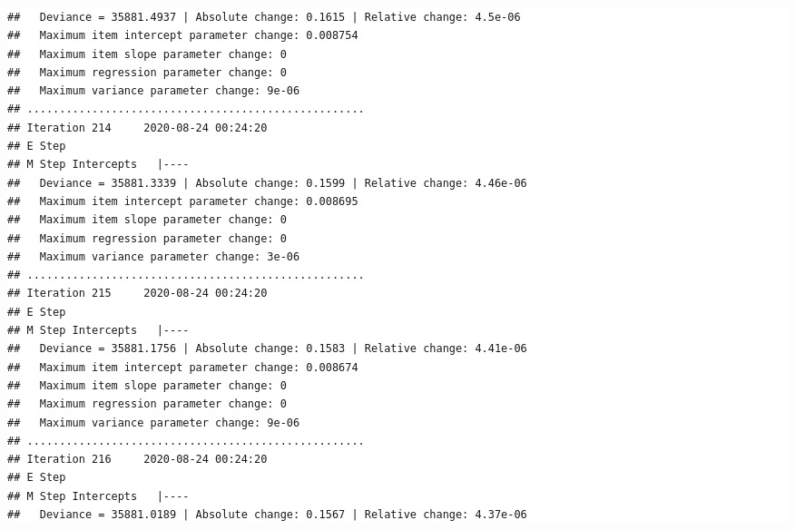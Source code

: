     ##   Deviance = 35881.4937 | Absolute change: 0.1615 | Relative change: 4.5e-06
    ##   Maximum item intercept parameter change: 0.008754
    ##   Maximum item slope parameter change: 0
    ##   Maximum regression parameter change: 0
    ##   Maximum variance parameter change: 9e-06
    ## ....................................................
    ## Iteration 214     2020-08-24 00:24:20
    ## E Step
    ## M Step Intercepts   |----
    ##   Deviance = 35881.3339 | Absolute change: 0.1599 | Relative change: 4.46e-06
    ##   Maximum item intercept parameter change: 0.008695
    ##   Maximum item slope parameter change: 0
    ##   Maximum regression parameter change: 0
    ##   Maximum variance parameter change: 3e-06
    ## ....................................................
    ## Iteration 215     2020-08-24 00:24:20
    ## E Step
    ## M Step Intercepts   |----
    ##   Deviance = 35881.1756 | Absolute change: 0.1583 | Relative change: 4.41e-06
    ##   Maximum item intercept parameter change: 0.008674
    ##   Maximum item slope parameter change: 0
    ##   Maximum regression parameter change: 0
    ##   Maximum variance parameter change: 9e-06
    ## ....................................................
    ## Iteration 216     2020-08-24 00:24:20
    ## E Step
    ## M Step Intercepts   |----
    ##   Deviance = 35881.0189 | Absolute change: 0.1567 | Relative change: 4.37e-06